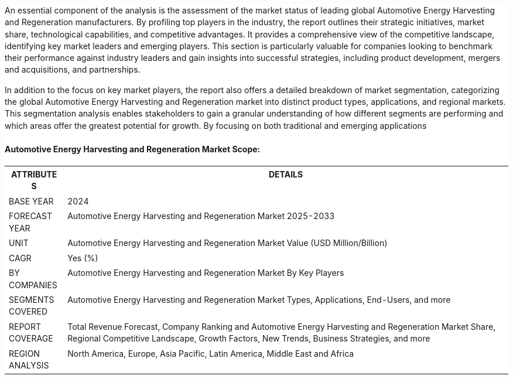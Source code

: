 An essential component of the analysis is the assessment of the market status of leading global Automotive Energy Harvesting and Regeneration manufacturers. By profiling top players in the industry, the report outlines their strategic initiatives, market share, technological capabilities, and competitive advantages. It provides a comprehensive view of the competitive landscape, identifying key market leaders and emerging players. This section is particularly valuable for companies looking to benchmark their performance against industry leaders and gain insights into successful strategies, including product development, mergers and acquisitions, and partnerships.

In addition to the focus on key market players, the report also offers a detailed breakdown of market segmentation, categorizing the global Automotive Energy Harvesting and Regeneration market into distinct product types, applications, and regional markets. This segmentation analysis enables stakeholders to gain a granular understanding of how different segments are performing and which areas offer the greatest potential for growth. By focusing on both traditional and emerging applications

<h4>Automotive Energy Harvesting and Regeneration Market Scope:</h4>
<table>
<tr>
<th>ATTRIBUTES</th>
<th>DETAILS</th>
</tr>
<tr>
<td>BASE YEAR</td>
<td>2024</td>
</tr>
<tr>
<td>FORECAST YEAR</td>
<td>Automotive Energy Harvesting and Regeneration Market 2025-2033</td>
</tr>
<tr>
<td>UNIT</td>
<td>Automotive Energy Harvesting and Regeneration Market Value (USD Million/Billion)</td>
<tr>
<td>CAGR</td>
<td>Yes (%)</td>
</tr>
</tr>
<tr>
<td>BY COMPANIES</td>
<td>Automotive Energy Harvesting and Regeneration Market By Key Players</td>
</tr>
<tr>
<td>SEGMENTS COVERED</td>
<td>Automotive Energy Harvesting and Regeneration Market Types, Applications, End-Users, and more</td>
</tr>
<tr>
<td>REPORT COVERAGE</td>
<td>Total Revenue Forecast, Company Ranking and Automotive Energy Harvesting and Regeneration Market Share, Regional Competitive Landscape, Growth Factors, New Trends, Business Strategies, and more</td>
</tr>
<tr>
<td>REGION ANALYSIS</td>
<td>North America, Europe, Asia Pacific, Latin America, Middle East and Africa</td>
</tr>
</table>
